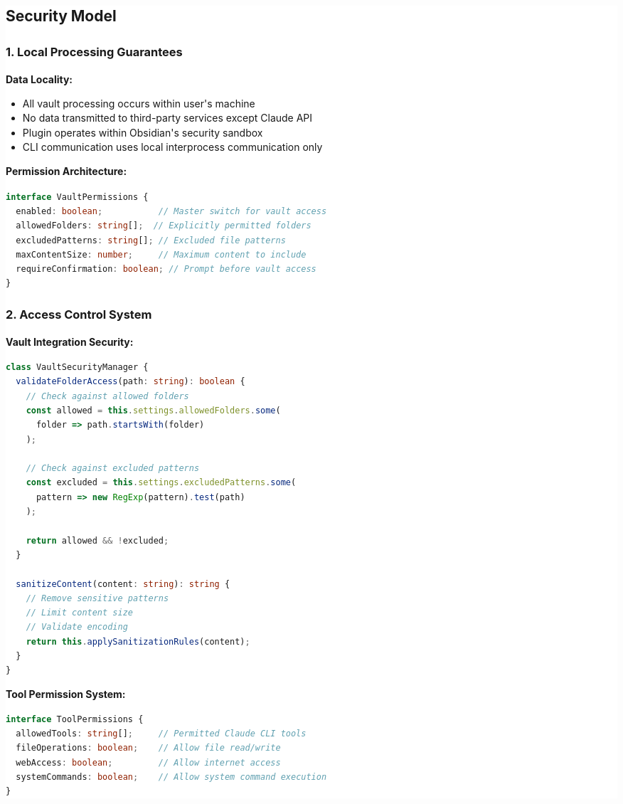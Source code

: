 ## Security Model

### 1. Local Processing Guarantees

**Data Locality:**
- All vault processing occurs within user's machine
- No data transmitted to third-party services except Claude API
- Plugin operates within Obsidian's security sandbox
- CLI communication uses local interprocess communication only

**Permission Architecture:**
```typescript
interface VaultPermissions {
  enabled: boolean;           // Master switch for vault access
  allowedFolders: string[];  // Explicitly permitted folders
  excludedPatterns: string[]; // Excluded file patterns
  maxContentSize: number;     // Maximum content to include
  requireConfirmation: boolean; // Prompt before vault access
}
```

### 2. Access Control System

**Vault Integration Security:**
```typescript
class VaultSecurityManager {
  validateFolderAccess(path: string): boolean {
    // Check against allowed folders
    const allowed = this.settings.allowedFolders.some(
      folder => path.startsWith(folder)
    );
    
    // Check against excluded patterns
    const excluded = this.settings.excludedPatterns.some(
      pattern => new RegExp(pattern).test(path)
    );
    
    return allowed && !excluded;
  }
  
  sanitizeContent(content: string): string {
    // Remove sensitive patterns
    // Limit content size
    // Validate encoding
    return this.applySanitizationRules(content);
  }
}
```

**Tool Permission System:**
```typescript
interface ToolPermissions {
  allowedTools: string[];     // Permitted Claude CLI tools
  fileOperations: boolean;    // Allow file read/write
  webAccess: boolean;         // Allow internet access
  systemCommands: boolean;    // Allow system command execution
}
```
